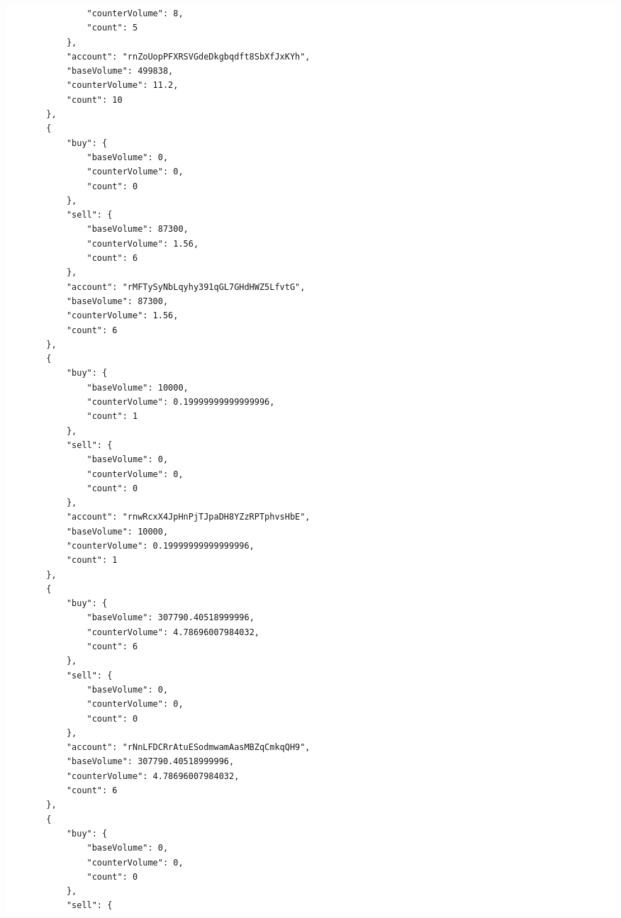 ```
                "counterVolume": 8,
                "count": 5
            },
            "account": "rnZoUopPFXRSVGdeDkgbqdft8SbXfJxKYh",
            "baseVolume": 499838,
            "counterVolume": 11.2,
            "count": 10
        },
        {
            "buy": {
                "baseVolume": 0,
                "counterVolume": 0,
                "count": 0
            },
            "sell": {
                "baseVolume": 87300,
                "counterVolume": 1.56,
                "count": 6
            },
            "account": "rMFTySyNbLqyhy391qGL7GHdHWZ5LfvtG",
            "baseVolume": 87300,
            "counterVolume": 1.56,
            "count": 6
        },
        {
            "buy": {
                "baseVolume": 10000,
                "counterVolume": 0.19999999999999996,
                "count": 1
            },
            "sell": {
                "baseVolume": 0,
                "counterVolume": 0,
                "count": 0
            },
            "account": "rnwRcxX4JpHnPjTJpaDH8YZzRPTphvsHbE",
            "baseVolume": 10000,
            "counterVolume": 0.19999999999999996,
            "count": 1
        },
        {
            "buy": {
                "baseVolume": 307790.40518999996,
                "counterVolume": 4.78696007984032,
                "count": 6
            },
            "sell": {
                "baseVolume": 0,
                "counterVolume": 0,
                "count": 0
            },
            "account": "rNnLFDCRrAtuESodmwamAasMBZqCmkqQH9",
            "baseVolume": 307790.40518999996,
            "counterVolume": 4.78696007984032,
            "count": 6
        },
        {
            "buy": {
                "baseVolume": 0,
                "counterVolume": 0,
                "count": 0
            },
            "sell": {
```